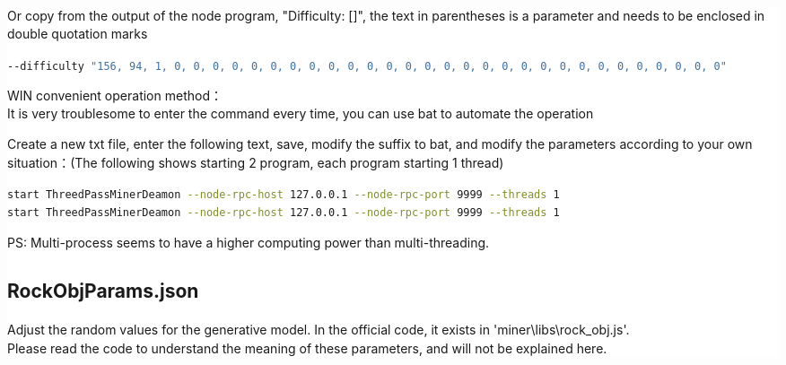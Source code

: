Or copy from the output of the node program, "Difficulty: []", the text in parentheses is a parameter and needs to be enclosed in double quotation marks
```sh
--difficulty "156, 94, 1, 0, 0, 0, 0, 0, 0, 0, 0, 0, 0, 0, 0, 0, 0, 0, 0, 0, 0, 0, 0, 0, 0, 0, 0, 0, 0, 0, 0, 0"
```


WIN convenient operation method：  
It is very troublesome to enter the command every time, you can use bat to automate the operation

Create a new txt file, enter the following text, save, modify the suffix to bat, and modify the parameters according to your own situation：(The following shows starting 2 program, each program starting 1 thread)
```sh
start ThreedPassMinerDeamon --node-rpc-host 127.0.0.1 --node-rpc-port 9999 --threads 1
start ThreedPassMinerDeamon --node-rpc-host 127.0.0.1 --node-rpc-port 9999 --threads 1
```
PS: Multi-process seems to have a higher computing power than multi-threading.  

## RockObjParams.json
Adjust the random values for the generative model. In the official code, it exists in 'miner\libs\rock_obj.js'.  
Please read the code to understand the meaning of these parameters, and will not be explained here.
